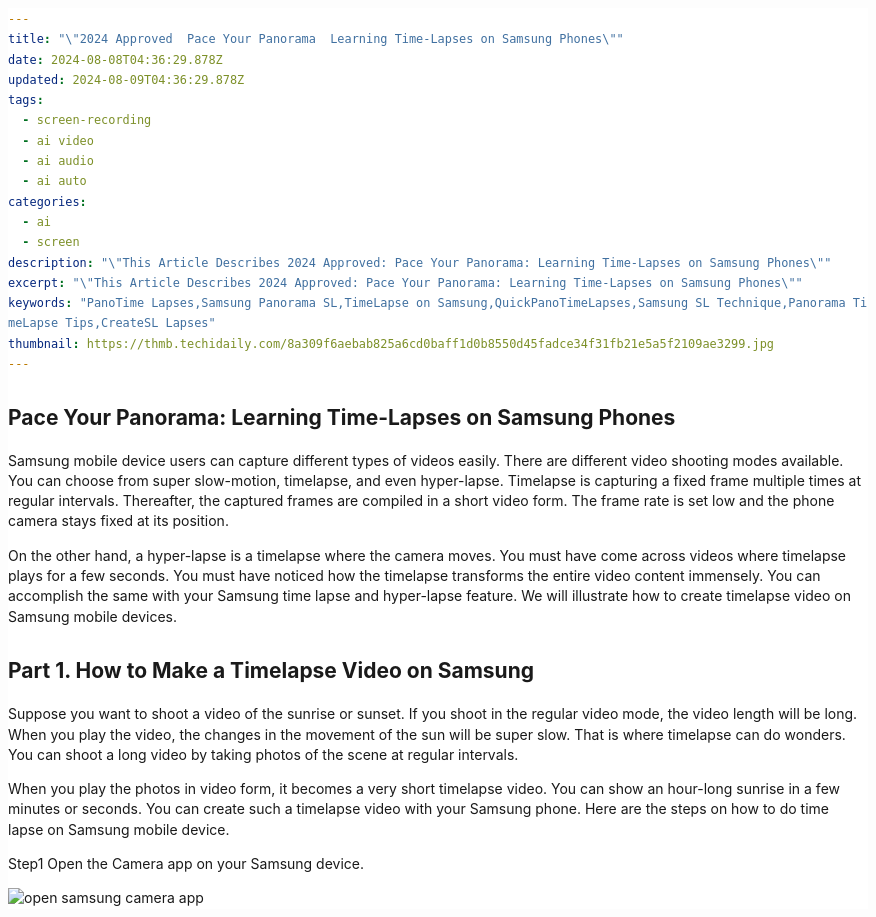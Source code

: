 ```yaml
---
title: "\"2024 Approved  Pace Your Panorama  Learning Time-Lapses on Samsung Phones\""
date: 2024-08-08T04:36:29.878Z
updated: 2024-08-09T04:36:29.878Z
tags: 
  - screen-recording
  - ai video
  - ai audio
  - ai auto
categories: 
  - ai
  - screen
description: "\"This Article Describes 2024 Approved: Pace Your Panorama: Learning Time-Lapses on Samsung Phones\""
excerpt: "\"This Article Describes 2024 Approved: Pace Your Panorama: Learning Time-Lapses on Samsung Phones\""
keywords: "PanoTime Lapses,Samsung Panorama SL,TimeLapse on Samsung,QuickPanoTimeLapses,Samsung SL Technique,Panorama TimeLapse Tips,CreateSL Lapses"
thumbnail: https://thmb.techidaily.com/8a309f6aebab825a6cd0baff1d0b8550d45fadce34f31fb21e5a5f2109ae3299.jpg
---
```


## Pace Your Panorama: Learning Time-Lapses on Samsung Phones

Samsung mobile device users can capture different types of videos easily. There are different video shooting modes available. You can choose from super slow-motion, timelapse, and even hyper-lapse. Timelapse is capturing a fixed frame multiple times at regular intervals. Thereafter, the captured frames are compiled in a short video form. The frame rate is set low and the phone camera stays fixed at its position.

On the other hand, a hyper-lapse is a timelapse where the camera moves. You must have come across videos where timelapse plays for a few seconds. You must have noticed how the timelapse transforms the entire video content immensely. You can accomplish the same with your Samsung time lapse and hyper-lapse feature. We will illustrate how to create timelapse video on Samsung mobile devices.

## Part 1\. How to Make a Timelapse Video on Samsung

Suppose you want to shoot a video of the sunrise or sunset. If you shoot in the regular video mode, the video length will be long. When you play the video, the changes in the movement of the sun will be super slow. That is where timelapse can do wonders. You can shoot a long video by taking photos of the scene at regular intervals.

When you play the photos in video form, it becomes a very short timelapse video. You can show an hour-long sunrise in a few minutes or seconds. You can create such a timelapse video with your Samsung phone. Here are the steps on how to do time lapse on Samsung mobile device.

Step1 Open the Camera app on your Samsung device.

![open samsung camera app](https://images.wondershare.com/filmora/article-images/2022/11/open-samsung-camera-app.jpg)

